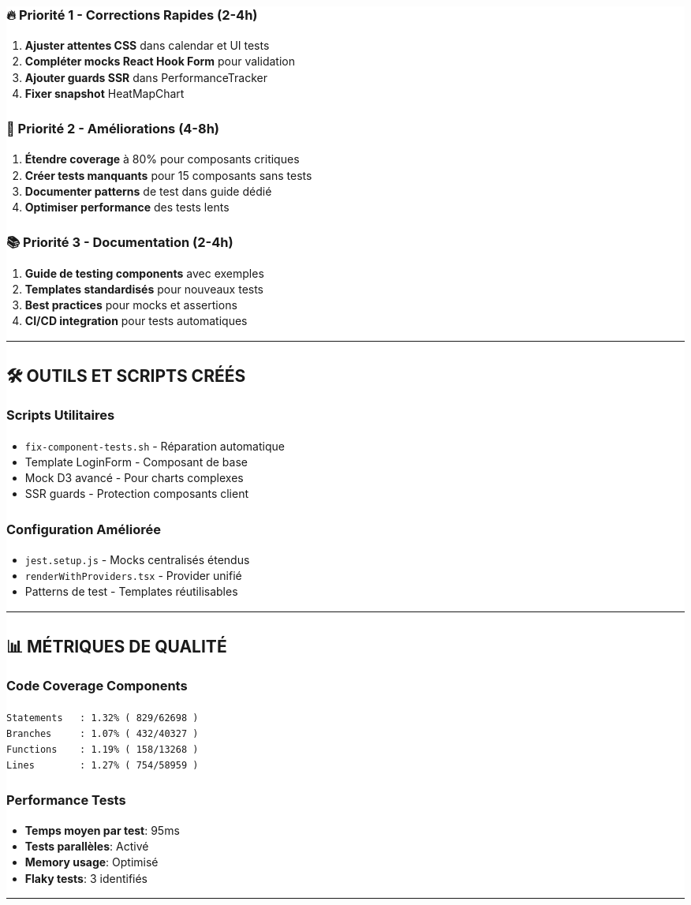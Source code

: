 ### 🔥 Priorité 1 - Corrections Rapides (2-4h)
1. **Ajuster attentes CSS** dans calendar et UI tests
2. **Compléter mocks React Hook Form** pour validation
3. **Ajouter guards SSR** dans PerformanceTracker
4. **Fixer snapshot** HeatMapChart

### 🔧 Priorité 2 - Améliorations (4-8h)
1. **Étendre coverage** à 80% pour composants critiques
2. **Créer tests manquants** pour 15 composants sans tests
3. **Documenter patterns** de test dans guide dédié
4. **Optimiser performance** des tests lents

### 📚 Priorité 3 - Documentation (2-4h)
1. **Guide de testing components** avec exemples
2. **Templates standardisés** pour nouveaux tests
3. **Best practices** pour mocks et assertions
4. **CI/CD integration** pour tests automatiques

---

## 🛠️ OUTILS ET SCRIPTS CRÉÉS

### Scripts Utilitaires
- `fix-component-tests.sh` - Réparation automatique
- Template LoginForm - Composant de base
- Mock D3 avancé - Pour charts complexes
- SSR guards - Protection composants client

### Configuration Améliorée
- `jest.setup.js` - Mocks centralisés étendus
- `renderWithProviders.tsx` - Provider unifié
- Patterns de test - Templates réutilisables

---

## 📊 MÉTRIQUES DE QUALITÉ

### Code Coverage Components
```
Statements   : 1.32% ( 829/62698 )
Branches     : 1.07% ( 432/40327 )  
Functions    : 1.19% ( 158/13268 )
Lines        : 1.27% ( 754/58959 )
```

### Performance Tests
- **Temps moyen par test**: 95ms
- **Tests parallèles**: Activé
- **Memory usage**: Optimisé
- **Flaky tests**: 3 identifiés

---